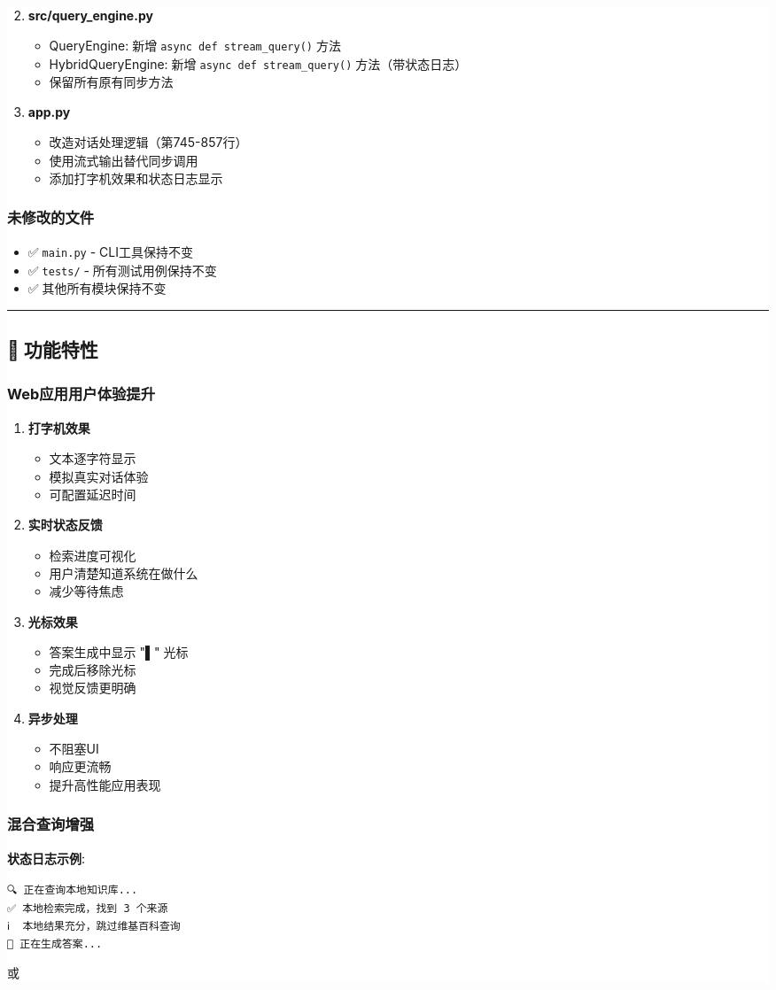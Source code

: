 2. **src/query_engine.py**
   - QueryEngine: 新增 `async def stream_query()` 方法
   - HybridQueryEngine: 新增 `async def stream_query()` 方法（带状态日志）
   - 保留所有原有同步方法

3. **app.py**
   - 改造对话处理逻辑（第745-857行）
   - 使用流式输出替代同步调用
   - 添加打字机效果和状态日志显示

### 未修改的文件

- ✅ `main.py` - CLI工具保持不变
- ✅ `tests/` - 所有测试用例保持不变
- ✅ 其他所有模块保持不变

---

## 🎯 功能特性

### Web应用用户体验提升

1. **打字机效果**
   - 文本逐字符显示
   - 模拟真实对话体验
   - 可配置延迟时间

2. **实时状态反馈**
   - 检索进度可视化
   - 用户清楚知道系统在做什么
   - 减少等待焦虑

3. **光标效果**
   - 答案生成中显示 "▌" 光标
   - 完成后移除光标
   - 视觉反馈更明确

4. **异步处理**
   - 不阻塞UI
   - 响应更流畅
   - 提升高性能应用表现

### 混合查询增强

**状态日志示例**:
```
🔍 正在查询本地知识库...
✅ 本地检索完成，找到 3 个来源
ℹ️  本地结果充分，跳过维基百科查询
🤖 正在生成答案...
```

或
